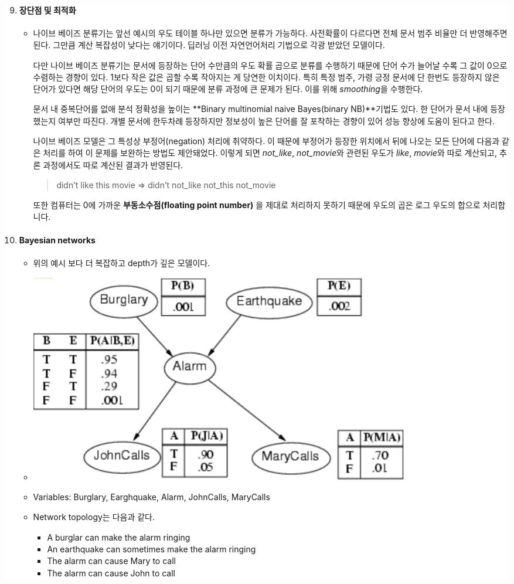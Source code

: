 9. #### 장단점 및 최적화

   - 나이브 베이즈 분류기는 앞선 예시의 우도 테이블 하나만 있으면 분류가 가능하다. 사전확률이 다르다면 전체 문서 범주 비율만 더 반영해주면 된다. 그만큼 계산 복잡성이 낮다는 얘기이다. 딥러닝 이전 자연언어처리 기법으로 각광 받았던 모델이다.

     다만 나이브 베이즈 분류기는 문서에 등장하는 단어 수만큼의 우도 확률 곱으로 분류를 수행하기 때문에 단어 수가 늘어날 수록 그 값이 0으로 수렴하는 경향이 있다. 1보다 작은 값은 곱할 수록 작아지는 게 당연한 이치이다. 특히 특정 범주, 가령 긍정 문서에 단 한번도 등장하지 않은 단어가 있다면 해당 단어의 우도는 0이 되기 때문에 분류 과정에 큰 문제가 된다. 이를 위해 *smoothing*을 수행한다.

     문서 내 중복단어를 없애 분석 정확성을 높이는 **Binary multinomial naive Bayes(binary NB)**기법도 있다. 한 단어가 문서 내에 등장했는지 여부만 따진다. 개별 문서에 한두차례 등장하지만 정보성이 높은 단어를 잘 포착하는 경향이 있어 성능 향상에 도움이 된다고 한다.

     나이브 베이즈 모델은 그 특성상 부정어(negation) 처리에 취약하다. 이 때문에 부정어가 등장한 위치에서 뒤에 나오는 모든 단어에 다음과 같은 처리를 하여 이 문제를 보완하는 방법도 제안돼었다. 이렇게 되면 *not_like*, *not_movie*와 관련된 우도가 *like*, *movie*와 따로 계산되고, 추론 과정에서도 따로 계산된 결과가 반영된다.

     > didn’t like this movie => didn’t not_like not_this not_movie

     또한 컴퓨터는 0에 가까운 **부동소수점(floating point number)** 을 제대로 처리하지 못하기 때문에 우도의 곱은 로그 우도의 합으로 처리합니다. 

10. #### Bayesian networks

    - 위의 예시 보다 더 복잡하고 depth가 깊은 모델이다.

    - <img src="./image/18.png" width="80%">

    - Variables: Burglary, Earghquake, Alarm, JohnCalls, MaryCalls

    - Network topology는 다음과 같다.
      - A burglar can make the alarm ringing
      - An earthquake can sometimes make the alarm ringing
      - The alarm can cause Mary to call
      - The alarm can cause John to call
